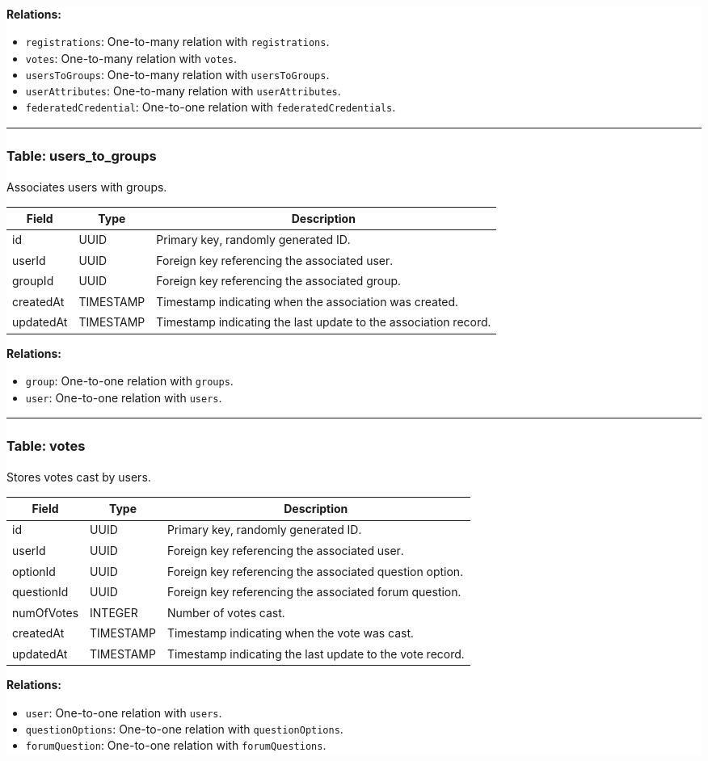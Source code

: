 **Relations:**

- `registrations`: One-to-many relation with `registrations`.
- `votes`: One-to-many relation with `votes`.
- `usersToGroups`: One-to-many relation with `usersToGroups`.
- `userAttributes`: One-to-many relation with `userAttributes`.
- `federatedCredential`: One-to-one relation with `federatedCredentials`.

---

### Table: users_to_groups

Associates users with groups.

| Field     | Type      | Description                                                     |
| --------- | --------- | --------------------------------------------------------------- |
| id        | UUID      | Primary key, randomly generated ID.                             |
| userId    | UUID      | Foreign key referencing the associated user.                    |
| groupId   | UUID      | Foreign key referencing the associated group.                   |
| createdAt | TIMESTAMP | Timestamp indicating when the association was created.          |
| updatedAt | TIMESTAMP | Timestamp indicating the last update to the association record. |

**Relations:**

- `group`: One-to-one relation with `groups`.
- `user`: One-to-one relation with `users`.

---

### Table: votes

Stores votes cast by users.

| Field      | Type      | Description                                              |
| ---------- | --------- | -------------------------------------------------------- |
| id         | UUID      | Primary key, randomly generated ID.                      |
| userId     | UUID      | Foreign key referencing the associated user.             |
| optionId   | UUID      | Foreign key referencing the associated question option.  |
| questionId | UUID      | Foreign key referencing the associated forum question.   |
| numOfVotes | INTEGER   | Number of votes cast.                                    |
| createdAt  | TIMESTAMP | Timestamp indicating when the vote was cast.             |
| updatedAt  | TIMESTAMP | Timestamp indicating the last update to the vote record. |

**Relations:**

- `user`: One-to-one relation with `users`.
- `questionOptions`: One-to-one relation with `questionOptions`.
- `forumQuestion`: One-to-one relation with `forumQuestions`.
